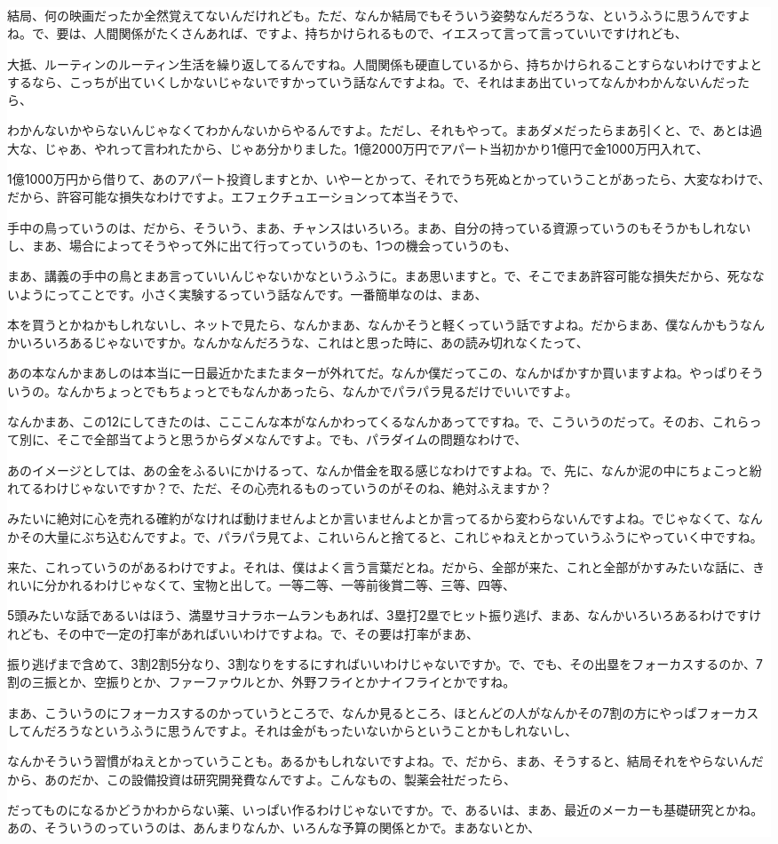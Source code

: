 
結局、何の映画だったか全然覚えてないんだけれども。ただ、なんか結局でもそういう姿勢なんだろうな、というふうに思うんですよね。で、要は、人間関係がたくさんあれば、ですよ、持ちかけられるもので、イエスって言って言っていいですけれども、


大抵、ルーティンのルーティン生活を繰り返してるんですね。人間関係も硬直しているから、持ちかけられることすらないわけですよとするなら、こっちが出ていくしかないじゃないですかっていう話なんですよね。で、それはまあ出ていってなんかわかんないんだったら、


わかんないかやらないんじゃなくてわかんないからやるんですよ。ただし、それもやって。まあダメだったらまあ引くと、で、あとは過大な、じゃあ、やれって言われたから、じゃあ分かりました。1億2000万円でアパート当初かかり1億円で金1000万円入れて、


1億1000万円から借りて、あのアパート投資しますとか、いやーとかって、それでうち死ぬとかっていうことがあったら、大変なわけで、だから、許容可能な損失なわけですよ。エフェクチュエーションって本当そうで、


手中の鳥っていうのは、だから、そういう、まあ、チャンスはいろいろ。まあ、自分の持っている資源っていうのもそうかもしれないし、まあ、場合によってそうやって外に出て行ってっていうのも、1つの機会っていうのも、


まあ、講義の手中の鳥とまあ言っていいんじゃないかなというふうに。まあ思いますと。で、そこでまあ許容可能な損失だから、死なないようにってことです。小さく実験するっていう話なんです。一番簡単なのは、まあ、


本を買うとかねかもしれないし、ネットで見たら、なんかまあ、なんかそうと軽くっていう話ですよね。だからまあ、僕なんかもうなんかいろいろあるじゃないですか。なんかなんだろうな、これはと思った時に、あの読み切れなくたって、


あの本なんかまあしのは本当に一日最近かたまたまターが外れてだ。なんか僕だってこの、なんかばかすか買いますよね。やっぱりそういうの。なんかちょっとでもちょっとでもなんかあったら、なんかでパラパラ見るだけでいいですよ。


なんかまあ、この12にしてきたのは、こここんな本がなんかわってくるなんかあってですね。で、こういうのだって。そのお、これらって別に、そこで全部当てようと思うからダメなんですよ。でも、パラダイムの問題なわけで、


あのイメージとしては、あの金をふるいにかけるって、なんか借金を取る感じなわけですよね。で、先に、なんか泥の中にちょこっと紛れてるわけじゃないですか？で、ただ、その心売れるものっていうのがそのね、絶対ふえますか？


みたいに絶対に心を売れる確約がなければ動けませんよとか言いませんよとか言ってるから変わらないんですよね。でじゃなくて、なんかその大量にぶち込むんですよ。で、パラパラ見てよ、これいらんと捨てると、これじゃねえとかっていうふうにやっていく中ですね。


来た、これっていうのがあるわけですよ。それは、僕はよく言う言葉だとね。だから、全部が来た、これと全部がかすみたいな話に、きれいに分かれるわけじゃなくて、宝物と出して。一等二等、一等前後賞二等、三等、四等、


5頭みたいな話であるいはほう、満塁サヨナラホームランもあれば、3塁打2塁でヒット振り逃げ、まあ、なんかいろいろあるわけですけれども、その中で一定の打率があればいいわけですよね。で、その要は打率がまあ、


振り逃げまで含めて、3割2割5分なり、3割なりをするにすればいいわけじゃないですか。で、でも、その出塁をフォーカスするのか、7割の三振とか、空振りとか、ファーファウルとか、外野フライとかナイフライとかですね。


まあ、こういうのにフォーカスするのかっていうところで、なんか見るところ、ほとんどの人がなんかその7割の方にやっぱフォーカスしてんだろうなというふうに思うんですよ。それは金がもったいないからということかもしれないし、


なんかそういう習慣がねえとかっていうことも。あるかもしれないですよね。で、だから、まあ、そうすると、結局それをやらないんだから、あのだか、この設備投資は研究開発費なんですよ。こんなもの、製薬会社だったら、


だってものになるかどうかわからない薬、いっぱい作るわけじゃないですか。で、あるいは、まあ、最近のメーカーも基礎研究とかね。あの、そういうのっていうのは、あんまりなんか、いろんな予算の関係とかで。まあないとか、
